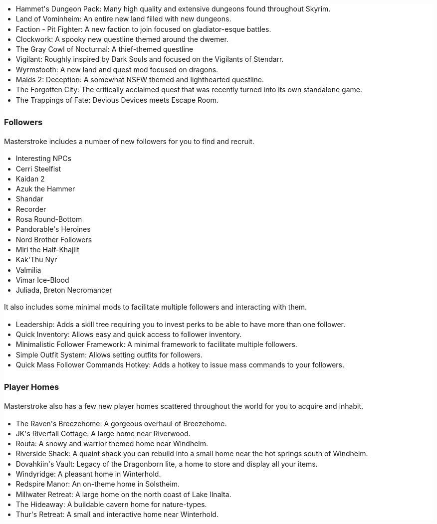 - Hammet's Dungeon Pack: Many high quality and extensive dungeons found throughout Skyrim.
- Land of Vominheim: An entire new land filled with new dungeons.
- Faction - Pit Fighter: A new faction to join focused on gladiator-esque battles.
- Clockwork: A spooky new questline themed around the dwemer.
- The Gray Cowl of Nocturnal: A thief-themed questline
- Vigilant: Roughly inspired by Dark Souls and focused on the Vigilants of Stendarr.
- Wyrmstooth: A new land and quest mod focused on dragons.
- Maids 2: Deception: A somewhat NSFW themed and lighthearted questline.
- The Forgotten City: The critically acclaimed quest that was recently turned into its own standalone game.
- The Trappings of Fate: Devious Devices meets Escape Room.

### Followers

Masterstroke includes a number of new followers for you to find and recruit. 

- Interesting NPCs
- Cerri Steelfist
- Kaidan 2
- Azuk the Hammer
- Shandar
- Recorder
- Rosa Round-Bottom
- Pandorable's Heroines
- Nord Brother Followers
- Miri the Half-Khajiit
- Kak'Thu Nyr
- Valmilia
- Vimar Ice-Blood
- Juliada, Breton Necromancer

It also includes some minimal mods to facilitate multiple followers and interacting with them.

- Leadership: Adds a skill tree requiring you to invest perks to be able to have more than one follower.
- Quick Inventory: Allows easy and quick access to follower inventory.
- Minimalistic Follower Framework: A minimal framework to facilitate multiple followers.
- Simple Outfit System: Allows setting outfits for followers.
- Quick Mass Follower Commands Hotkey: Adds a hotkey to issue mass commands to your followers.

### Player Homes

Masterstroke also has a few new player homes scattered throughout the world for you to acquire and inhabit.

- The Raven's Breezehome: A gorgeous overhaul of Breezehome.
- JK's Riverfall Cottage: A large home near Riverwood.
- Routa: A snowy and warrior themed home near Windhelm.
- Riverside Shack: A quaint shack you can rebuild into a small home near the hot springs south of Windhelm.
- Dovahkiin's Vault: Legacy of the Dragonborn lite, a home to store and display all your items.
- Windyridge: A pleasant home in Winterhold.
- Redspire Manor: An on-theme home in Solstheim.
- Millwater Retreat: A large home on the north coast of Lake Ilnalta.
- The Hideaway: A buildable cavern home for nature-types.
- Thur's Retreat: A small and interactive home near Winterhold. 

